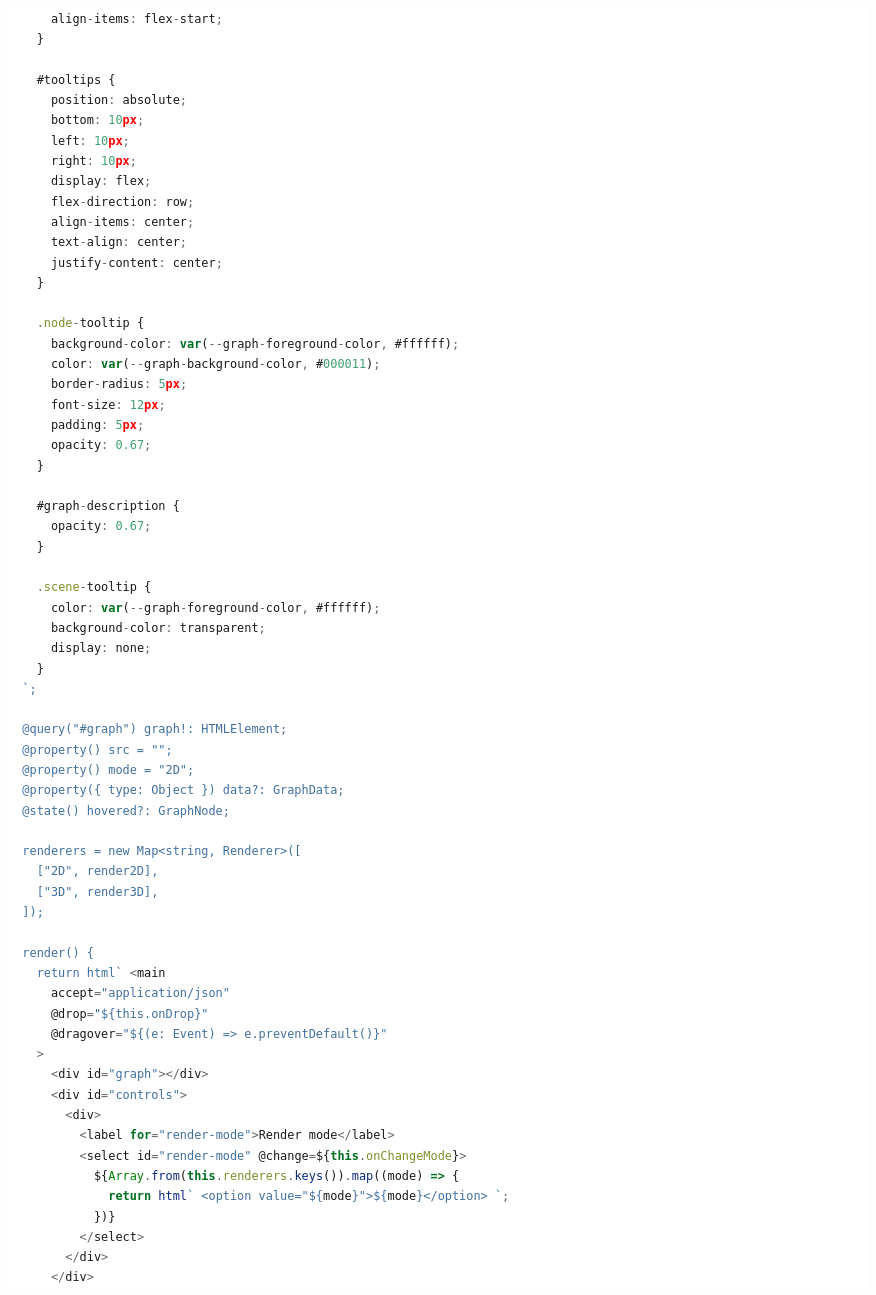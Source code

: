 ```ts
      align-items: flex-start;
    }

    #tooltips {
      position: absolute;
      bottom: 10px;
      left: 10px;
      right: 10px;
      display: flex;
      flex-direction: row;
      align-items: center;
      text-align: center;
      justify-content: center;
    }

    .node-tooltip {
      background-color: var(--graph-foreground-color, #ffffff);
      color: var(--graph-background-color, #000011);
      border-radius: 5px;
      font-size: 12px;
      padding: 5px;
      opacity: 0.67;
    }

    #graph-description {
      opacity: 0.67;
    }

    .scene-tooltip {
      color: var(--graph-foreground-color, #ffffff);
      background-color: transparent;
      display: none;
    }
  `;

  @query("#graph") graph!: HTMLElement;
  @property() src = "";
  @property() mode = "2D";
  @property({ type: Object }) data?: GraphData;
  @state() hovered?: GraphNode;

  renderers = new Map<string, Renderer>([
    ["2D", render2D],
    ["3D", render3D],
  ]);

  render() {
    return html` <main
      accept="application/json"
      @drop="${this.onDrop}"
      @dragover="${(e: Event) => e.preventDefault()}"
    >
      <div id="graph"></div>
      <div id="controls">
        <div>
          <label for="render-mode">Render mode</label>
          <select id="render-mode" @change=${this.onChangeMode}>
            ${Array.from(this.renderers.keys()).map((mode) => {
              return html` <option value="${mode}">${mode}</option> `;
            })}
          </select>
        </div>
      </div>
```